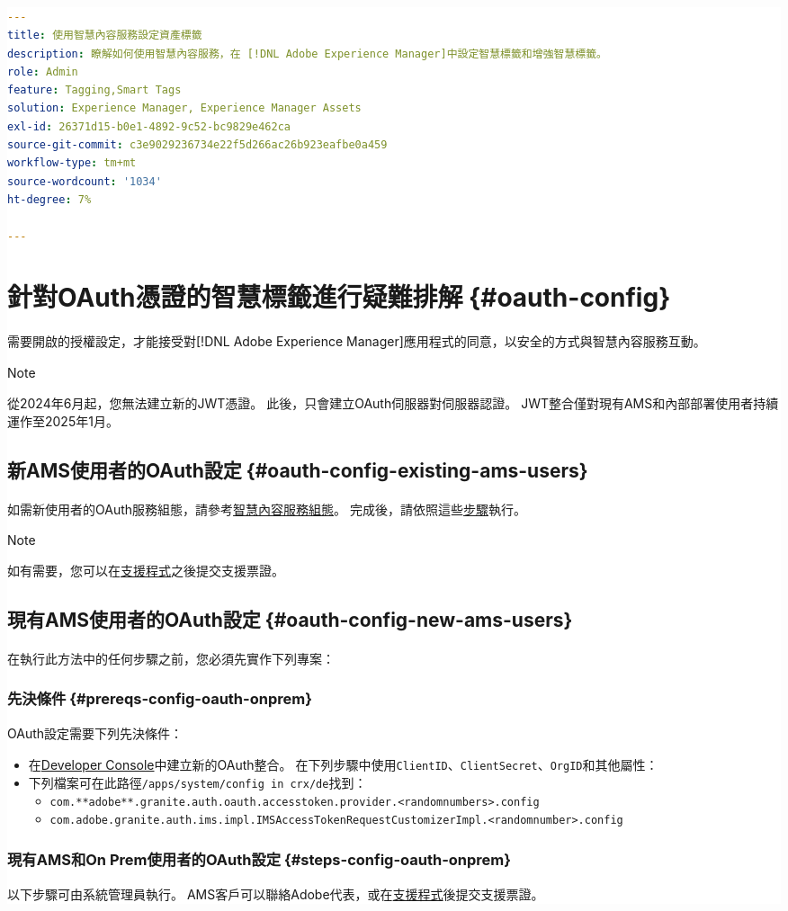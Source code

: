 ```yaml
---
title: 使用智慧內容服務設定資產標籤
description: 瞭解如何使用智慧內容服務，在 [!DNL Adobe Experience Manager]中設定智慧標籤和增強智慧標籤。
role: Admin
feature: Tagging,Smart Tags
solution: Experience Manager, Experience Manager Assets
exl-id: 26371d15-b0e1-4892-9c52-bc9829e462ca
source-git-commit: c3e9029236734e22f5d266ac26b923eafbe0a459
workflow-type: tm+mt
source-wordcount: '1034'
ht-degree: 7%

---
```


# 針對OAuth憑證的智慧標籤進行疑難排解 {#oauth-config}

需要開啟的授權設定，才能接受對[!DNL Adobe Experience Manager]應用程式的同意，以安全的方式與智慧內容服務互動。

>[!NOTE]
>
> 從2024年6月起，您無法建立新的JWT憑證。 此後，只會建立OAuth伺服器對伺服器認證。
> JWT整合僅對現有AMS和內部部署使用者持續運作至2025年1月。

## 新AMS使用者的OAuth設定 {#oauth-config-existing-ams-users}

如需新使用者的OAuth服務組態，請參考[智慧內容服務組態](#integrate-adobe-io)。 完成後，請依照這些[步驟](#prereqs-config-oauth-onprem)執行。

>[!NOTE]
>
>如有需要，您可以在[支援程式](https://experienceleague.adobe.com/zh-hant?lang=en&amp;support-tab=home#support)之後提交支援票證。

## 現有AMS使用者的OAuth設定 {#oauth-config-new-ams-users}

在執行此方法中的任何步驟之前，您必須先實作下列專案：

### 先決條件 {#prereqs-config-oauth-onprem}

OAuth設定需要下列先決條件：

* 在[Developer Console](https://developer.adobe.com/console/user/servicesandapis)中建立新的OAuth整合。 在下列步驟中使用`ClientID`、`ClientSecret`、`OrgID`和其他屬性：
* 下列檔案可在此路徑`/apps/system/config in crx/de`找到：
   * `com.**adobe**.granite.auth.oauth.accesstoken.provider.<randomnumbers>.config`
   * `com.adobe.granite.auth.ims.impl.IMSAccessTokenRequestCustomizerImpl.<randomnumber>.config`

### 現有AMS和On Prem使用者的OAuth設定 {#steps-config-oauth-onprem}

以下步驟可由系統管理員執行。 AMS客戶可以聯絡Adobe代表，或在[支援程式](https://experienceleague.adobe.com/zh-hant?lang=en&amp;support-tab=home#support)後提交支援票證。
